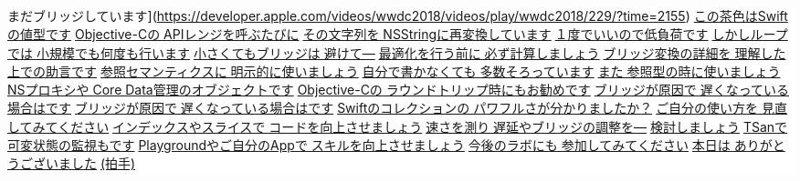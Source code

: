 まだブリッジしています](https://developer.apple.com/videos/wwdc2018/videos/play/wwdc2018/229/?time=2155) [この茶色はSwiftの値型です](https://developer.apple.com/videos/wwdc2018/videos/play/wwdc2018/229/?time=2161) [Objective-Cの
APIレンジを呼ぶたびに](https://developer.apple.com/videos/wwdc2018/videos/play/wwdc2018/229/?time=2164) [その文字列を
NSStringに再変換しています](https://developer.apple.com/videos/wwdc2018/videos/play/wwdc2018/229/?time=2169) [１度でいいので低負荷です](https://developer.apple.com/videos/wwdc2018/videos/play/wwdc2018/229/?time=2174) [しかしループでは
小規模でも何度も行います](https://developer.apple.com/videos/wwdc2018/videos/play/wwdc2018/229/?time=2177) [小さくてもブリッジは
避けて―](https://developer.apple.com/videos/wwdc2018/videos/play/wwdc2018/229/?time=2181) [最適化を行う前に
必ず計算しましょう](https://developer.apple.com/videos/wwdc2018/videos/play/wwdc2018/229/?time=2185) [ブリッジ変換の詳細を
理解した上での助言です](https://developer.apple.com/videos/wwdc2018/videos/play/wwdc2018/229/?time=2189) [参照セマンティクスに
明示的に使いましょう](https://developer.apple.com/videos/wwdc2018/videos/play/wwdc2018/229/?time=2195) [自分で書かなくても
多数そろっています](https://developer.apple.com/videos/wwdc2018/videos/play/wwdc2018/229/?time=2200) [また 参照型の時に使いましょう](https://developer.apple.com/videos/wwdc2018/videos/play/wwdc2018/229/?time=2204) [NSプロキシや
Core Data管理のオブジェクトです](https://developer.apple.com/videos/wwdc2018/videos/play/wwdc2018/229/?time=2206) [Objective-Cの
ラウンドトリップ時にもお勧めです](https://developer.apple.com/videos/wwdc2018/videos/play/wwdc2018/229/?time=2211) [ブリッジが原因で
遅くなっている場合はです](https://developer.apple.com/videos/wwdc2018/videos/play/wwdc2018/229/?time=2217) [ブリッジが原因で
遅くなっている場合はです](https://developer.apple.com/videos/wwdc2018/videos/play/wwdc2018/229/?time=2217) [Swiftのコレクションの
パワフルさが分かりましたか？](https://developer.apple.com/videos/wwdc2018/videos/play/wwdc2018/229/?time=2223) [ご自分の使い方を
見直してみてください](https://developer.apple.com/videos/wwdc2018/videos/play/wwdc2018/229/?time=2229) [インデックスやスライスで
コードを向上させましょう](https://developer.apple.com/videos/wwdc2018/videos/play/wwdc2018/229/?time=2233) [速さを測り
遅延やブリッジの調整を―](https://developer.apple.com/videos/wwdc2018/videos/play/wwdc2018/229/?time=2238) [検討しましょう](https://developer.apple.com/videos/wwdc2018/videos/play/wwdc2018/229/?time=2244) [TSanで可変状態の監視もです](https://developer.apple.com/videos/wwdc2018/videos/play/wwdc2018/229/?time=2246) [Playgroundやご自分のAppで
スキルを向上させましょう](https://developer.apple.com/videos/wwdc2018/videos/play/wwdc2018/229/?time=2250) [今後のラボにも
参加してみてください](https://developer.apple.com/videos/wwdc2018/videos/play/wwdc2018/229/?time=2257) [本日は ありがとうございました](https://developer.apple.com/videos/wwdc2018/videos/play/wwdc2018/229/?time=2262) [(拍手)](https://developer.apple.com/videos/wwdc2018/videos/play/wwdc2018/229/?time=2265)